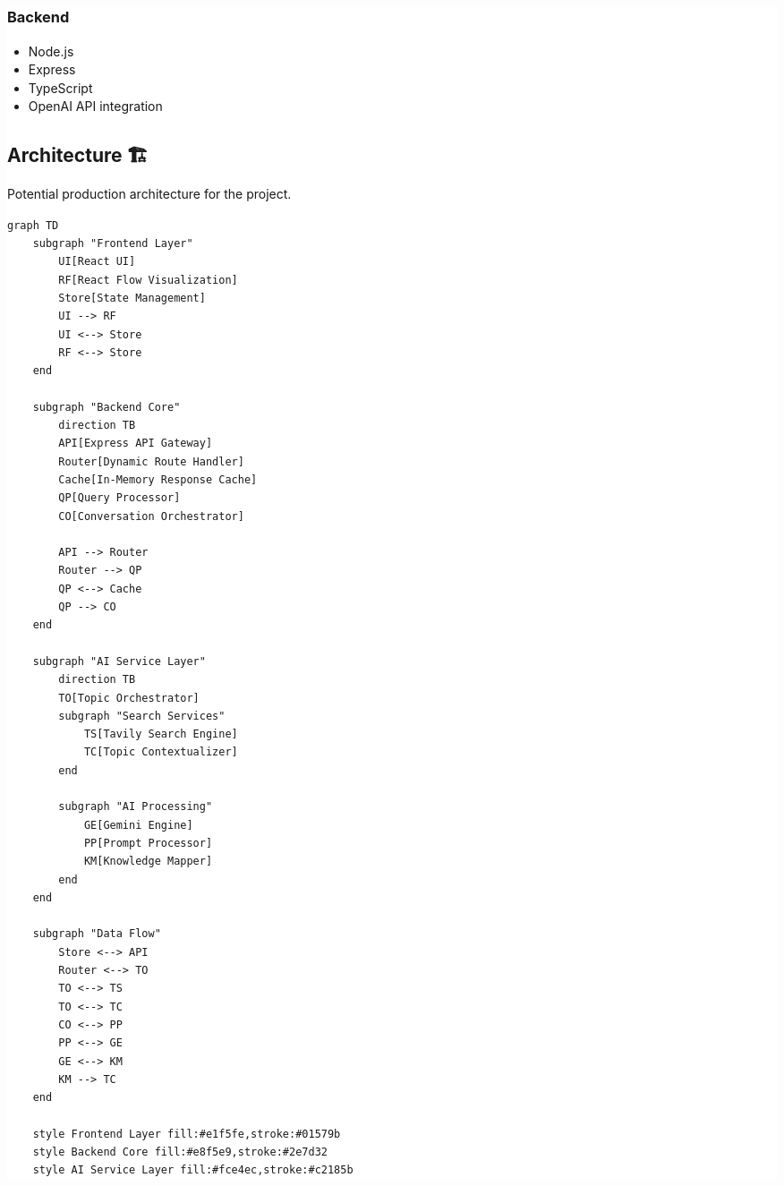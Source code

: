 ### Backend
- Node.js
- Express
- TypeScript
- OpenAI API integration

## Architecture 🏗️
Potential production architecture for the project.

```mermaid
graph TD
    subgraph "Frontend Layer"
        UI[React UI]
        RF[React Flow Visualization]
        Store[State Management]
        UI --> RF
        UI <--> Store
        RF <--> Store
    end

    subgraph "Backend Core"
        direction TB
        API[Express API Gateway]
        Router[Dynamic Route Handler]
        Cache[In-Memory Response Cache]
        QP[Query Processor]
        CO[Conversation Orchestrator]
        
        API --> Router
        Router --> QP
        QP <--> Cache
        QP --> CO
    end

    subgraph "AI Service Layer"
        direction TB
        TO[Topic Orchestrator]
        subgraph "Search Services"
            TS[Tavily Search Engine]
            TC[Topic Contextualizer]
        end
        
        subgraph "AI Processing"
            GE[Gemini Engine]
            PP[Prompt Processor]
            KM[Knowledge Mapper]
        end
    end

    subgraph "Data Flow"
        Store <--> API
        Router <--> TO
        TO <--> TS
        TO <--> TC
        CO <--> PP
        PP <--> GE
        GE <--> KM
        KM --> TC
    end

    style Frontend Layer fill:#e1f5fe,stroke:#01579b
    style Backend Core fill:#e8f5e9,stroke:#2e7d32
    style AI Service Layer fill:#fce4ec,stroke:#c2185b
```